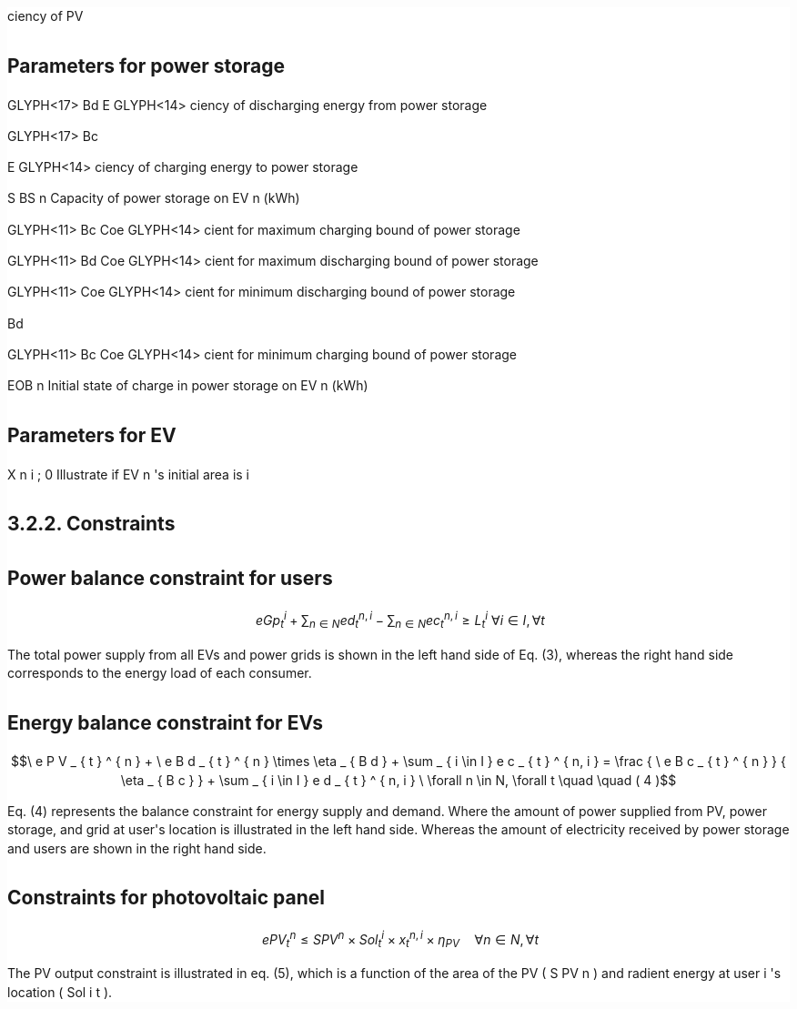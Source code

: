 ciency of PV

## Parameters for power storage

GLYPH&lt;17&gt; Bd E GLYPH&lt;14&gt; ciency of discharging energy from power storage

GLYPH&lt;17&gt; Bc

E GLYPH&lt;14&gt; ciency of charging energy to power storage

S BS n Capacity of power storage on EV n (kWh)

GLYPH&lt;11&gt; Bc Coe GLYPH&lt;14&gt; cient for maximum charging bound of power storage

GLYPH&lt;11&gt; Bd Coe GLYPH&lt;14&gt; cient for maximum discharging bound of power storage

GLYPH&lt;11&gt; Coe GLYPH&lt;14&gt; cient for minimum discharging bound of power storage

Bd

GLYPH&lt;11&gt; Bc Coe GLYPH&lt;14&gt; cient for minimum charging bound of power storage

EOB n Initial state of charge in power storage on EV n (kWh)

## Parameters for EV

X n i ; 0 Illustrate if EV n 's initial area is i

## 3.2.2. Constraints

## Power balance constraint for users

$$\ e G p _ { t } ^ { i } + \sum _ { n \in N } e d _ { t } ^ { n, i } - \sum _ { n \in N } e c _ { t } ^ { n, i } \geq L _ { t } ^ { i } \ \forall i \in I, \forall t$$

The total power supply from all EVs and power grids is shown in the left hand side of Eq. (3), whereas the right hand side corresponds to the energy load of each consumer.

## Energy balance constraint for EVs

$$\ e P V _ { t } ^ { n } + \ e B d _ { t } ^ { n } \times \eta _ { B d } + \sum _ { i \in I } e c _ { t } ^ { n, i } = \frac { \ e B c _ { t } ^ { n } } { \eta _ { B c } } + \sum _ { i \in I } e d _ { t } ^ { n, i } \ \forall n \in N, \forall t \quad \quad ( 4 )$$

Eq. (4) represents the balance constraint for energy supply and demand. Where the amount of power supplied from PV, power storage, and grid at user's location is illustrated in the left hand side. Whereas the amount of electricity received by power storage and users are shown in the right hand side.

## Constraints for photovoltaic panel

$$\ e P V _ { t } ^ { n } \leq S P V ^ { n } \times S o l _ { t } ^ { i } \times x _ { t } ^ { n, i } \times \eta _ { P V } \quad \forall n \in N, \forall t$$

The PV output constraint is illustrated in eq. (5), which is a function of the area of the PV ( S PV n ) and radient energy at user i 's location ( Sol i t ).
